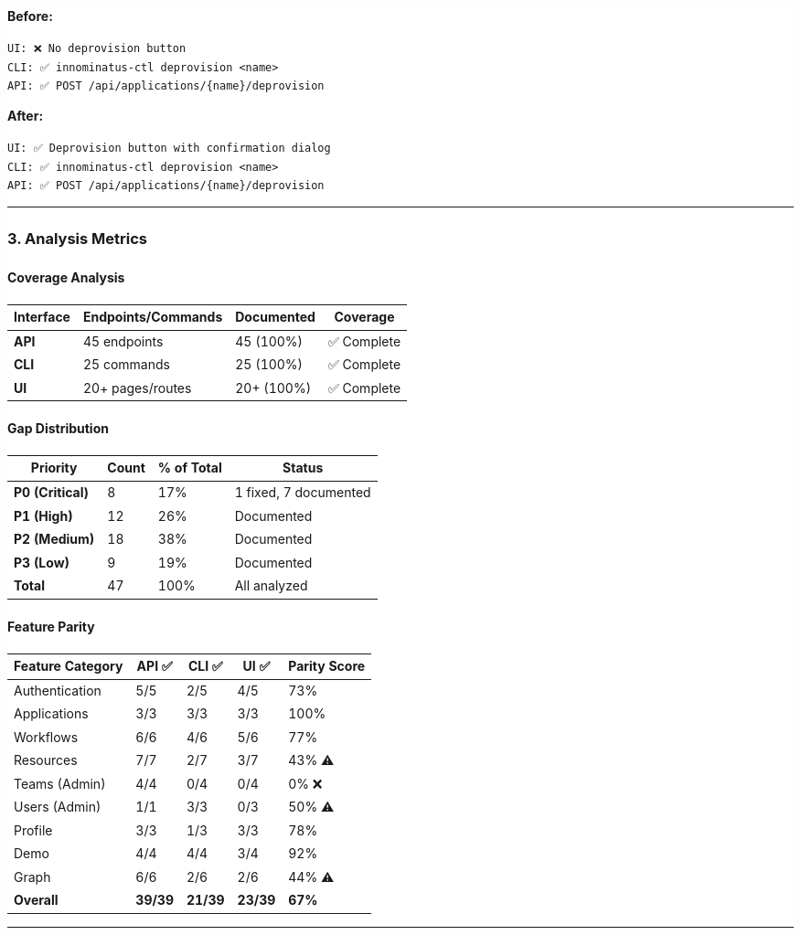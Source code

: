 **Before:**
```
UI: ❌ No deprovision button
CLI: ✅ innominatus-ctl deprovision <name>
API: ✅ POST /api/applications/{name}/deprovision
```

**After:**
```
UI: ✅ Deprovision button with confirmation dialog
CLI: ✅ innominatus-ctl deprovision <name>
API: ✅ POST /api/applications/{name}/deprovision
```

---

### 3. Analysis Metrics

#### Coverage Analysis

| Interface | Endpoints/Commands | Documented | Coverage |
|-----------|-------------------|------------|----------|
| **API** | 45 endpoints | 45 (100%) | ✅ Complete |
| **CLI** | 25 commands | 25 (100%) | ✅ Complete |
| **UI** | 20+ pages/routes | 20+ (100%) | ✅ Complete |

#### Gap Distribution

| Priority | Count | % of Total | Status |
|----------|-------|-----------|--------|
| **P0 (Critical)** | 8 | 17% | 1 fixed, 7 documented |
| **P1 (High)** | 12 | 26% | Documented |
| **P2 (Medium)** | 18 | 38% | Documented |
| **P3 (Low)** | 9 | 19% | Documented |
| **Total** | 47 | 100% | All analyzed |

#### Feature Parity

| Feature Category | API ✅ | CLI ✅ | UI ✅ | Parity Score |
|------------------|-------|--------|-------|--------------|
| Authentication | 5/5 | 2/5 | 4/5 | 73% |
| Applications | 3/3 | 3/3 | 3/3 | 100% |
| Workflows | 6/6 | 4/6 | 5/6 | 77% |
| Resources | 7/7 | 2/7 | 3/7 | 43% ⚠️ |
| Teams (Admin) | 4/4 | 0/4 | 0/4 | 0% ❌ |
| Users (Admin) | 1/1 | 3/3 | 0/3 | 50% ⚠️ |
| Profile | 3/3 | 1/3 | 3/3 | 78% |
| Demo | 4/4 | 4/4 | 3/4 | 92% |
| Graph | 6/6 | 2/6 | 2/6 | 44% ⚠️ |
| **Overall** | **39/39** | **21/39** | **23/39** | **67%** |

---